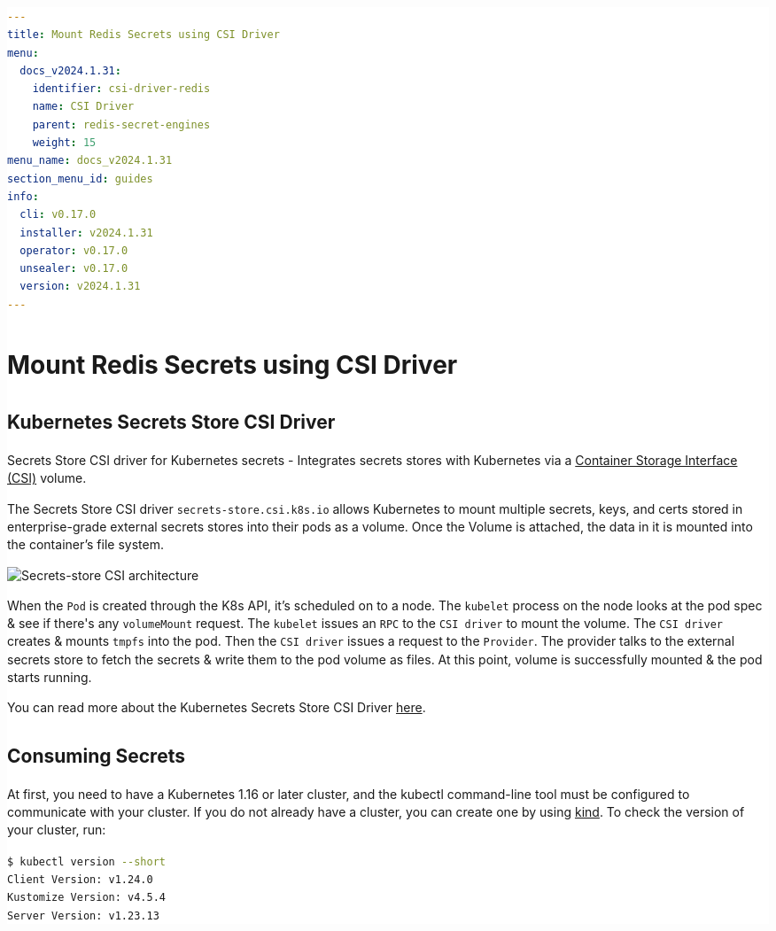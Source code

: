 ```yaml
---
title: Mount Redis Secrets using CSI Driver
menu:
  docs_v2024.1.31:
    identifier: csi-driver-redis
    name: CSI Driver
    parent: redis-secret-engines
    weight: 15
menu_name: docs_v2024.1.31
section_menu_id: guides
info:
  cli: v0.17.0
  installer: v2024.1.31
  operator: v0.17.0
  unsealer: v0.17.0
  version: v2024.1.31
---
```


# Mount Redis Secrets using CSI Driver

## Kubernetes Secrets Store CSI Driver

Secrets Store CSI driver for Kubernetes secrets - Integrates secrets stores with Kubernetes via a [Container Storage Interface (CSI)](https://kubernetes-csi.github.io/docs/) volume.

The Secrets Store CSI driver `secrets-store.csi.k8s.io` allows Kubernetes to mount multiple secrets, keys, and certs stored in enterprise-grade external secrets stores into their pods as a volume. Once the Volume is attached, the data in it is mounted into the container’s file system.

![Secrets-store CSI architecture](/docs/v2024.1.31/guides/secret-engines/csi_architecture.svg)

When the `Pod` is created through the K8s API, it’s scheduled on to a node. The `kubelet` process on the node looks at the pod spec & see if there's any `volumeMount` request. The `kubelet` issues an `RPC` to the `CSI driver` to mount the volume. The `CSI driver` creates & mounts `tmpfs` into the pod. Then the `CSI driver` issues a request to the `Provider`. The provider talks to the external secrets store to fetch the secrets & write them to the pod volume as files. At this point, volume is successfully mounted & the pod starts running.

You can read more about the Kubernetes Secrets Store CSI Driver [here](https://secrets-store-csi-driver.sigs.k8s.io/).

## Consuming Secrets

At first, you need to have a Kubernetes 1.16 or later cluster, and the kubectl command-line tool must be configured to communicate with your cluster. If you do not already have a cluster, you can create one by using [kind](https://kind.sigs.k8s.io/docs/user/quick-start/). To check the version of your cluster, run:

```bash
$ kubectl version --short
Client Version: v1.24.0
Kustomize Version: v4.5.4
Server Version: v1.23.13
```
